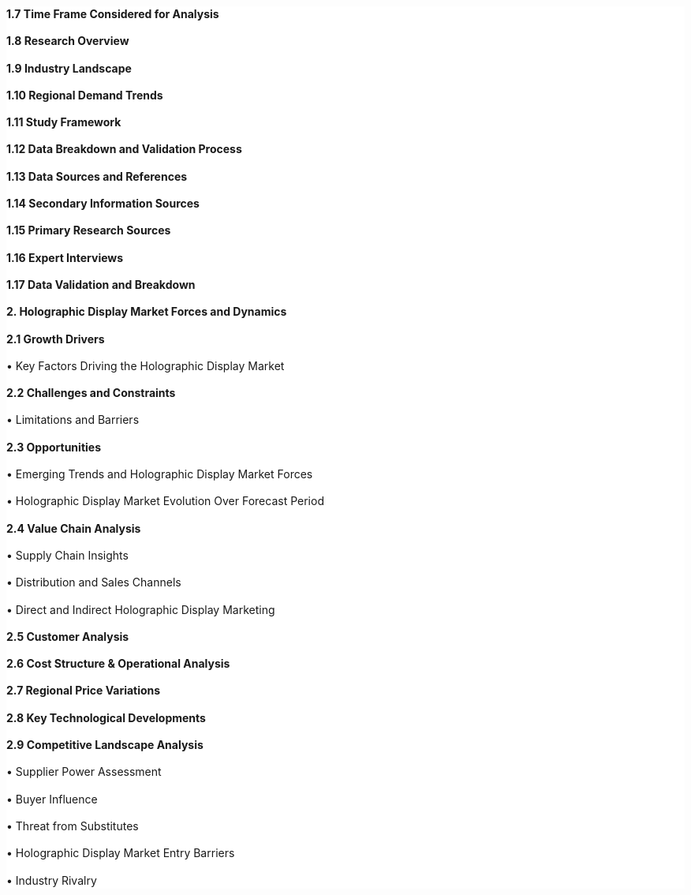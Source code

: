 <strong>1.7 Time Frame Considered for Analysis</strong>

<strong>1.8 Research Overview</strong>

<strong>1.9 Industry Landscape</strong>

<strong>1.10 Regional Demand Trends</strong>

<strong>1.11 Study Framework</strong>

<strong>1.12 Data Breakdown and Validation Process</strong>

<strong>1.13 Data Sources and References</strong>

<strong>1.14 Secondary Information Sources</strong>

<strong>1.15 Primary Research Sources</strong>

<strong>1.16 Expert Interviews</strong>

<strong>1.17 Data Validation and Breakdown</strong>

<strong>2. Holographic Display Market Forces and Dynamics</strong>

<strong>2.1 Growth Drivers</strong>

• Key Factors Driving the Holographic Display Market

<strong>2.2 Challenges and Constraints</strong>

• Limitations and Barriers

<strong>2.3 Opportunities</strong>

• Emerging Trends and Holographic Display Market Forces

• Holographic Display Market Evolution Over Forecast Period

<strong>2.4 Value Chain Analysis</strong>

• Supply Chain Insights

• Distribution and Sales Channels

• Direct and Indirect Holographic Display Marketing

<strong>2.5 Customer Analysis</strong>

<strong>2.6 Cost Structure & Operational Analysis</strong>

<strong>2.7 Regional Price Variations</strong>

<strong>2.8 Key Technological Developments</strong>

<strong>2.9 Competitive Landscape Analysis</strong>

• Supplier Power Assessment

• Buyer Influence

• Threat from Substitutes

• Holographic Display Market Entry Barriers

• Industry Rivalry
